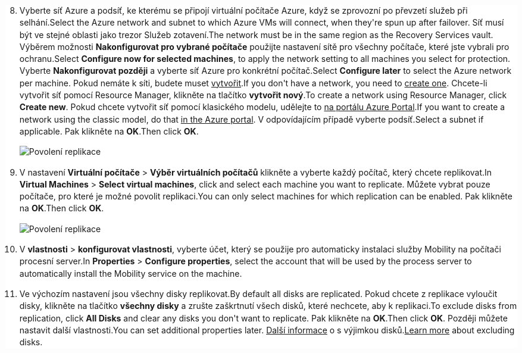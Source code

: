 8. <span data-ttu-id="bb2d4-141">Vyberte síť Azure a podsíť, ke kterému se připojí virtuální počítače Azure, když se zprovozní po převzetí služeb při selhání.</span><span class="sxs-lookup"><span data-stu-id="bb2d4-141">Select the Azure network and subnet to which Azure VMs will connect, when they're spun up after failover.</span></span> <span data-ttu-id="bb2d4-142">Síť musí být ve stejné oblasti jako trezor Služeb zotavení.</span><span class="sxs-lookup"><span data-stu-id="bb2d4-142">The network must be in the same region as the Recovery Services vault.</span></span> <span data-ttu-id="bb2d4-143">Výběrem možnosti **Nakonfigurovat pro vybrané počítače** použijte nastavení sítě pro všechny počítače, které jste vybrali pro ochranu.</span><span class="sxs-lookup"><span data-stu-id="bb2d4-143">Select **Configure now for selected machines**, to apply the network setting to all machines you select for protection.</span></span> <span data-ttu-id="bb2d4-144">Vyberte **Nakonfigurovat později** a vyberte síť Azure pro konkrétní počítač.</span><span class="sxs-lookup"><span data-stu-id="bb2d4-144">Select **Configure later** to select the Azure network per machine.</span></span> <span data-ttu-id="bb2d4-145">Pokud nemáte k síti, budete muset [vytvořit](#set-up-an-azure-network).</span><span class="sxs-lookup"><span data-stu-id="bb2d4-145">If you don't have a network, you need to [create one](#set-up-an-azure-network).</span></span> <span data-ttu-id="bb2d4-146">Chcete-li vytvořit síť pomocí Resource Manager, klikněte na tlačítko **vytvořit nový**.</span><span class="sxs-lookup"><span data-stu-id="bb2d4-146">To create a network using Resource Manager, click **Create new**.</span></span> <span data-ttu-id="bb2d4-147">Pokud chcete vytvořit síť pomocí klasického modelu, udělejte to [na portálu Azure Portal](../virtual-network/virtual-networks-create-vnet-classic-pportal.md).</span><span class="sxs-lookup"><span data-stu-id="bb2d4-147">If you want to create a network using the classic model, do that [in the Azure portal](../virtual-network/virtual-networks-create-vnet-classic-pportal.md).</span></span> <span data-ttu-id="bb2d4-148">V odpovídajícím případě vyberte podsíť.</span><span class="sxs-lookup"><span data-stu-id="bb2d4-148">Select a subnet if applicable.</span></span> <span data-ttu-id="bb2d4-149">Pak klikněte na **OK**.</span><span class="sxs-lookup"><span data-stu-id="bb2d4-149">Then click **OK**.</span></span>

    ![Povolení replikace](./media/site-recovery-vmware-to-azure/enable-rep3.png)
9. <span data-ttu-id="bb2d4-151">V nastavení **Virtuální počítače** > **Výběr virtuálních počítačů** klikněte a vyberte každý počítač, který chcete replikovat.</span><span class="sxs-lookup"><span data-stu-id="bb2d4-151">In **Virtual Machines** > **Select virtual machines**, click and select each machine you want to replicate.</span></span> <span data-ttu-id="bb2d4-152">Můžete vybrat pouze počítače, pro které je možné povolit replikaci.</span><span class="sxs-lookup"><span data-stu-id="bb2d4-152">You can only select machines for which replication can be enabled.</span></span> <span data-ttu-id="bb2d4-153">Pak klikněte na **OK**.</span><span class="sxs-lookup"><span data-stu-id="bb2d4-153">Then click **OK**.</span></span>

    ![Povolení replikace](./media/site-recovery-vmware-to-azure/enable-replication5.png)
10. <span data-ttu-id="bb2d4-155">V **vlastnosti** > **konfigurovat vlastnosti**, vyberte účet, který se použije pro automaticky instalaci služby Mobility na počítači procesní server.</span><span class="sxs-lookup"><span data-stu-id="bb2d4-155">In **Properties** > **Configure properties**, select the account that will be used by the process server to automatically install the Mobility service on the machine.</span></span>  
11. <span data-ttu-id="bb2d4-156">Ve výchozím nastavení jsou všechny disky replikovat.</span><span class="sxs-lookup"><span data-stu-id="bb2d4-156">By default all disks are replicated.</span></span> <span data-ttu-id="bb2d4-157">Pokud chcete z replikace vyloučit disky, klikněte na tlačítko **všechny disky** a zrušte zaškrtnutí všech disků, které nechcete, aby k replikaci.</span><span class="sxs-lookup"><span data-stu-id="bb2d4-157">To exclude disks from replication, click **All Disks** and clear any disks you don't want to replicate.</span></span>  <span data-ttu-id="bb2d4-158">Pak klikněte na **OK**.</span><span class="sxs-lookup"><span data-stu-id="bb2d4-158">Then click **OK**.</span></span> <span data-ttu-id="bb2d4-159">Později můžete nastavit další vlastnosti.</span><span class="sxs-lookup"><span data-stu-id="bb2d4-159">You can set additional properties later.</span></span> <span data-ttu-id="bb2d4-160">[Další informace](site-recovery-exclude-disk.md) o s výjimkou disků.</span><span class="sxs-lookup"><span data-stu-id="bb2d4-160">[Learn more](site-recovery-exclude-disk.md) about excluding disks.</span></span>
